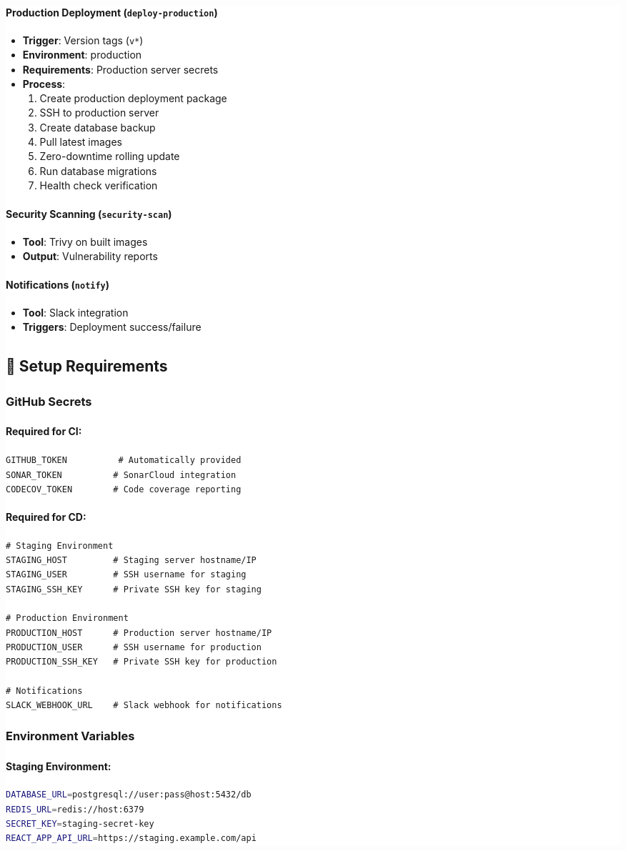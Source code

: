 #### Production Deployment (`deploy-production`)
- **Trigger**: Version tags (`v*`)
- **Environment**: production
- **Requirements**: Production server secrets
- **Process**:
  1. Create production deployment package
  2. SSH to production server
  3. Create database backup
  4. Pull latest images
  5. Zero-downtime rolling update
  6. Run database migrations
  7. Health check verification

#### Security Scanning (`security-scan`)
- **Tool**: Trivy on built images
- **Output**: Vulnerability reports

#### Notifications (`notify`)
- **Tool**: Slack integration
- **Triggers**: Deployment success/failure

## 🔧 Setup Requirements

### GitHub Secrets

#### Required for CI:
```
GITHUB_TOKEN          # Automatically provided
SONAR_TOKEN          # SonarCloud integration
CODECOV_TOKEN        # Code coverage reporting
```

#### Required for CD:
```
# Staging Environment
STAGING_HOST         # Staging server hostname/IP
STAGING_USER         # SSH username for staging
STAGING_SSH_KEY      # Private SSH key for staging

# Production Environment
PRODUCTION_HOST      # Production server hostname/IP
PRODUCTION_USER      # SSH username for production
PRODUCTION_SSH_KEY   # Private SSH key for production

# Notifications
SLACK_WEBHOOK_URL    # Slack webhook for notifications
```

### Environment Variables

#### Staging Environment:
```bash
DATABASE_URL=postgresql://user:pass@host:5432/db
REDIS_URL=redis://host:6379
SECRET_KEY=staging-secret-key
REACT_APP_API_URL=https://staging.example.com/api
```
